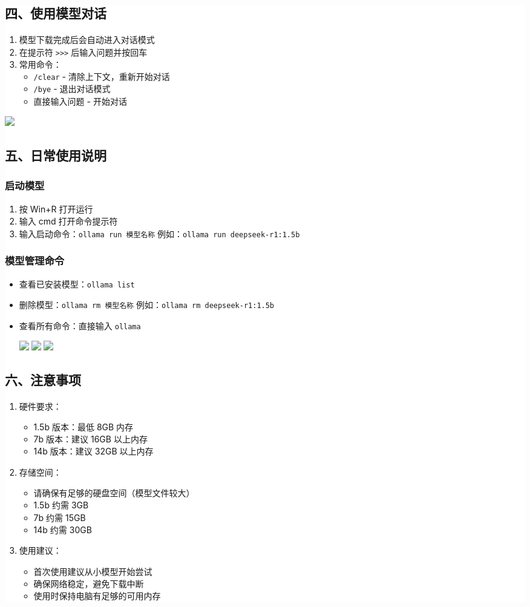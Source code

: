 ## 四、使用模型对话

1. 模型下载完成后会自动进入对话模式
2. 在提示符 `>>>` 后输入问题并按回车
3. 常用命令：
   - `/clear` - 清除上下文，重新开始对话
   - `/bye` - 退出对话模式
   - 直接输入问题 - 开始对话

![](https://upload-markdown-images.oss-cn-beijing.aliyuncs.com/8_1739022792571.png)

## 五、日常使用说明

### 启动模型

1. 按 Win+R 打开运行
2. 输入 cmd 打开命令提示符
3. 输入启动命令：`ollama run 模型名称`
   例如：`ollama run deepseek-r1:1.5b`

### 模型管理命令

- 查看已安装模型：`ollama list`
- 删除模型：`ollama rm 模型名称`
  例如：`ollama rm deepseek-r1:1.5b`
- 查看所有命令：直接输入 `ollama`

  ![](https://upload-markdown-images.oss-cn-beijing.aliyuncs.com/9_1739022801741.png)
  ![](https://upload-markdown-images.oss-cn-beijing.aliyuncs.com/1_0_1739022825603.png)
  ![](https://upload-markdown-images.oss-cn-beijing.aliyuncs.com/1_1_1739022834662.png)

## 六、注意事项

1. 硬件要求：

   - 1.5b 版本：最低 8GB 内存
   - 7b 版本：建议 16GB 以上内存
   - 14b 版本：建议 32GB 以上内存

2. 存储空间：

   - 请确保有足够的硬盘空间（模型文件较大）
   - 1.5b 约需 3GB
   - 7b 约需 15GB
   - 14b 约需 30GB

3. 使用建议：
   - 首次使用建议从小模型开始尝试
   - 确保网络稳定，避免下载中断
   - 使用时保持电脑有足够的可用内存
